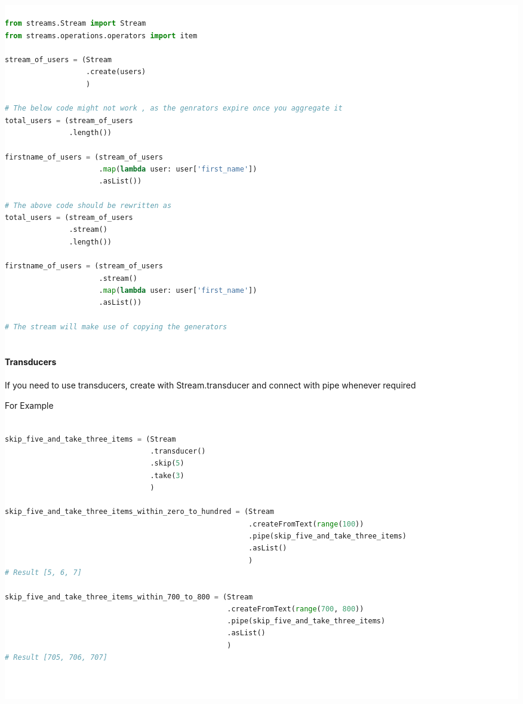 ```python

from streams.Stream import Stream
from streams.operations.operators import item

stream_of_users = (Stream
                   .create(users)
                   )

# The below code might not work , as the genrators expire once you aggregate it
total_users = (stream_of_users
               .length())

firstname_of_users = (stream_of_users
                      .map(lambda user: user['first_name'])
                      .asList())

# The above code should be rewritten as
total_users = (stream_of_users
               .stream()
               .length())

firstname_of_users = (stream_of_users
                      .stream()
                      .map(lambda user: user['first_name'])
                      .asList())

# The stream will make use of copying the generators



```

#### Transducers
If you need to use transducers, create with Stream.transducer and connect with pipe whenever required

For Example

```python

skip_five_and_take_three_items = (Stream
                                  .transducer()
                                  .skip(5)
                                  .take(3)
                                  )

skip_five_and_take_three_items_within_zero_to_hundred = (Stream
                                                         .createFromText(range(100))
                                                         .pipe(skip_five_and_take_three_items)
                                                         .asList()
                                                         )
# Result [5, 6, 7]

skip_five_and_take_three_items_within_700_to_800 = (Stream
                                                    .createFromText(range(700, 800))
                                                    .pipe(skip_five_and_take_three_items)
                                                    .asList()
                                                    )
# Result [705, 706, 707]





```